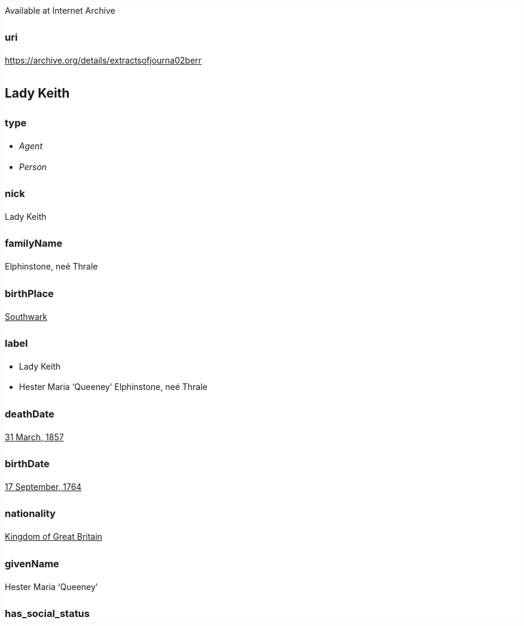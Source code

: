 
Available at Internet Archive

### uri


https://archive.org/details/extractsofjourna02berr

## Lady Keith

### type

 - *Agent*

 - *Person*

### nick


Lady Keith

### familyName


Elphinstone, neé Thrale

### birthPlace


[Southwark](#Southwark)

### label

 - Lady Keith

 - Hester Maria ‘Queeney’  Elphinstone, neé Thrale

### deathDate


[31 March, 1857](#31-March-1857)

### birthDate


[17 September, 1764](#17-September-1764)

### nationality


[Kingdom of Great Britain](#Kingdom-of-Great-Britain)

### givenName


Hester Maria ‘Queeney’ 

### has_social_status
